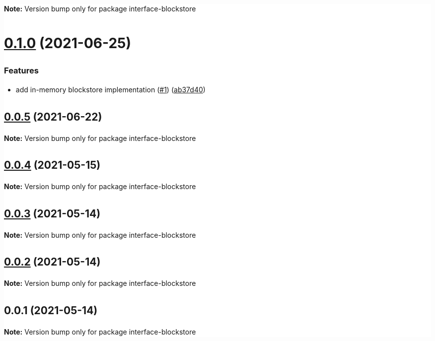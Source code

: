 **Note:** Version bump only for package interface-blockstore





# [0.1.0](https://github.com/ipfs/js-ipfs-interfaces/compare/interface-blockstore@0.0.5...interface-blockstore@0.1.0) (2021-06-25)


### Features

* add in-memory blockstore implementation ([#1](https://github.com/ipfs/js-ipfs-interfaces/issues/1)) ([ab37d40](https://github.com/ipfs/js-ipfs-interfaces/commit/ab37d40c62875a976eb55054e0d604e237d5a8aa))





## [0.0.5](https://github.com/ipfs/js-ipfs-interfaces/compare/interface-blockstore@0.0.4...interface-blockstore@0.0.5) (2021-06-22)

**Note:** Version bump only for package interface-blockstore





## [0.0.4](https://github.com/ipfs/js-ipfs-interfaces/compare/interface-blockstore@0.0.3...interface-blockstore@0.0.4) (2021-05-15)

**Note:** Version bump only for package interface-blockstore





## [0.0.3](https://github.com/ipfs/js-ipfs-interfaces/compare/interface-blockstore@0.0.2...interface-blockstore@0.0.3) (2021-05-14)

**Note:** Version bump only for package interface-blockstore





## [0.0.2](https://github.com/ipfs/js-ipfs-interfaces/compare/interface-blockstore@0.0.1...interface-blockstore@0.0.2) (2021-05-14)

**Note:** Version bump only for package interface-blockstore





## 0.0.1 (2021-05-14)

**Note:** Version bump only for package interface-blockstore
